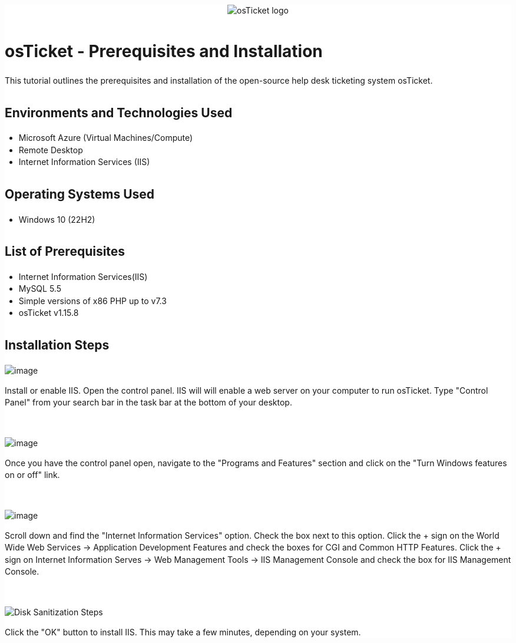 <p align="center">
<img src="https://i.imgur.com/Clzj7Xs.png" alt="osTicket logo"/>
</p>

<h1>osTicket - Prerequisites and Installation</h1>
This tutorial outlines the prerequisites and installation of the open-source help desk ticketing system osTicket.<br />

<h2>Environments and Technologies Used</h2>

- Microsoft Azure (Virtual Machines/Compute)
- Remote Desktop
- Internet Information Services (IIS)

<h2>Operating Systems Used </h2>

- Windows 10</b> (22H2)

<h2>List of Prerequisites</h2>

- Internet Information Services(IIS)
- MySQL 5.5
- Simple versions of x86 PHP up to v7.3
- osTicket v1.15.8


<h2>Installation Steps</h2>

<p>
<img width="264" alt="image" src="https://github.com/jaydcollins/ticket-lifecycle/assets/164976272/b8778c07-5996-4b90-8b3d-6b6c062a424a">



</p>
<p>
Install or enable IIS. Open the control panel. IIS will will enable a web server on your computer to run osTicket. Type "Control Panel" from your search bar in the task bar at the bottom of your desktop. 
</p>
<br />
<p>
<img width="571" alt="image" src="https://github.com/jaydcollins/ticket-lifecycle/assets/164976272/f5b09cf1-cfe5-44a6-93c3-69c527fa82e7">
</p>
<p> 
Once you have the control panel open, navigate to the "Programs and Features" section and click on the "Turn Windows features on or off" link.
</p>
<br />
<p>
<img width="575" alt="image" src="https://github.com/jaydcollins/ticket-lifecycle/assets/164976272/067db0c6-3fae-4c68-bbc5-b17a041dc4fe">
</p>
<p>
</p>
<p>
Scroll down and find the "Internet Information Services" option. Check the box next to this option. Click the + sign on the World Wide Web Services -> Application Development Features and check the boxes for CGI and Common HTTP Features. Click the + sign on Internet Information Serves -> Web Management Tools -> IIS Management Console and check the box for IIS Management Console. 
</p>
<br />
<p>
<img src="https://i.imgur.com/7wr3cJ5.png" height="80%" width="80%" alt="Disk Sanitization Steps"/>
</p>
<p>
Click the "OK" button to install IIS. This may take a few minutes, depending on your system.